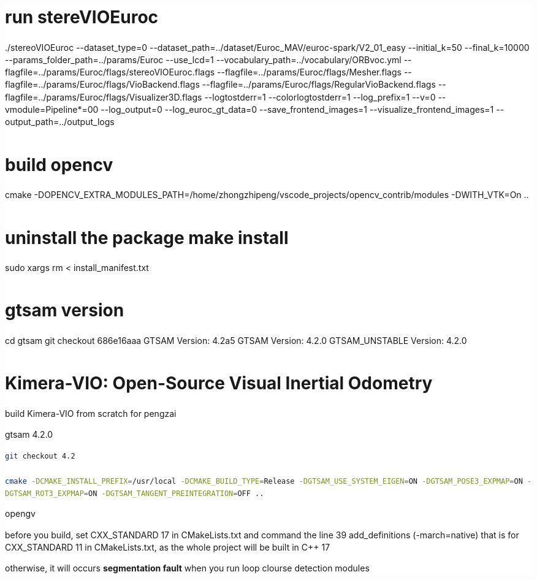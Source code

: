 

# run stereVIOEuroc
./stereoVIOEuroc --dataset_type=0 --dataset_path=../dataset/Euroc_MAV/euroc-spark/V2_01_easy --initial_k=50 --final_k=10000 --params_folder_path=../params/Euroc --use_lcd=1 --vocabulary_path=../vocabulary/ORBvoc.yml --flagfile=../params/Euroc/flags/stereoVIOEuroc.flags --flagfile=../params/Euroc/flags/Mesher.flags --flagfile=../params/Euroc/flags/VioBackend.flags --flagfile=../params/Euroc/flags/RegularVioBackend.flags --flagfile=../params/Euroc/flags/Visualizer3D.flags --logtostderr=1 --colorlogtostderr=1 --log_prefix=1 --v=0 --vmodule=Pipeline*=00 --log_output=0 --log_euroc_gt_data=0 --save_frontend_images=1 --visualize_frontend_images=1 --output_path=../output_logs

# build opencv

cmake -DOPENCV_EXTRA_MODULES_PATH=/home/zhongzhipeng/vscode_projects/opencv_contrib/modules -DWITH_VTK=On ..

# uninstall the package make install
sudo xargs rm < install_manifest.txt

# gtsam version

cd gtsam
git checkout 686e16aaa
GTSAM Version: 4.2a5
GTSAM Version: 4.2.0
GTSAM_UNSTABLE Version: 4.2.0


# Kimera-VIO: Open-Source Visual Inertial Odometry

build Kimera-VIO from scratch for pengzai

gtsam 4.2.0

```bash
git checkout 4.2

cmake -DCMAKE_INSTALL_PREFIX=/usr/local -DCMAKE_BUILD_TYPE=Release -DGTSAM_USE_SYSTEM_EIGEN=ON -DGTSAM_POSE3_EXPMAP=ON -DGTSAM_ROT3_EXPMAP=ON -DGTSAM_TANGENT_PREINTEGRATION=OFF ..

```


opengv

before you build, set CXX_STANDARD 17 in CMakeLists.txt
and command the line 39 add_definitions (-march=native) that is for CXX_STANDARD 11 in CMakeLists.txt, as the whole project will be built in C++ 17

otherwise, it will occurs **segmentation fault** when you run loop clourse detection modules
